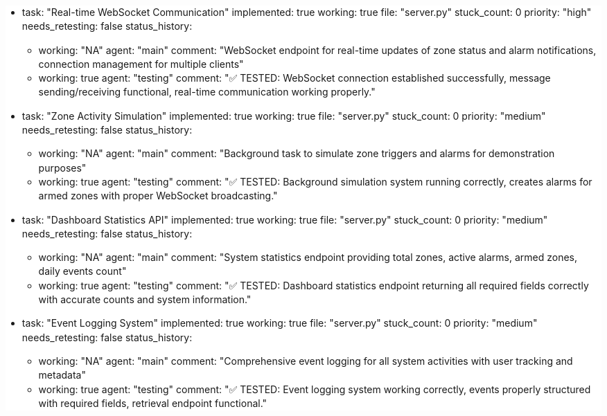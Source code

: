   - task: "Real-time WebSocket Communication"
    implemented: true
    working: true
    file: "server.py"
    stuck_count: 0
    priority: "high"
    needs_retesting: false
    status_history:
      - working: "NA"
        agent: "main"
        comment: "WebSocket endpoint for real-time updates of zone status and alarm notifications, connection management for multiple clients"
      - working: true
        agent: "testing"
        comment: "✅ TESTED: WebSocket connection established successfully, message sending/receiving functional, real-time communication working properly."

  - task: "Zone Activity Simulation"
    implemented: true
    working: true
    file: "server.py"
    stuck_count: 0
    priority: "medium"
    needs_retesting: false
    status_history:
      - working: "NA"
        agent: "main"
        comment: "Background task to simulate zone triggers and alarms for demonstration purposes"
      - working: true
        agent: "testing"
        comment: "✅ TESTED: Background simulation system running correctly, creates alarms for armed zones with proper WebSocket broadcasting."

  - task: "Dashboard Statistics API"
    implemented: true
    working: true
    file: "server.py"
    stuck_count: 0
    priority: "medium"
    needs_retesting: false
    status_history:
      - working: "NA"
        agent: "main"
        comment: "System statistics endpoint providing total zones, active alarms, armed zones, daily events count"
      - working: true
        agent: "testing"
        comment: "✅ TESTED: Dashboard statistics endpoint returning all required fields correctly with accurate counts and system information."

  - task: "Event Logging System"
    implemented: true
    working: true
    file: "server.py"
    stuck_count: 0
    priority: "medium"
    needs_retesting: false
    status_history:
      - working: "NA"
        agent: "main"
        comment: "Comprehensive event logging for all system activities with user tracking and metadata"
      - working: true
        agent: "testing"
        comment: "✅ TESTED: Event logging system working correctly, events properly structured with required fields, retrieval endpoint functional."